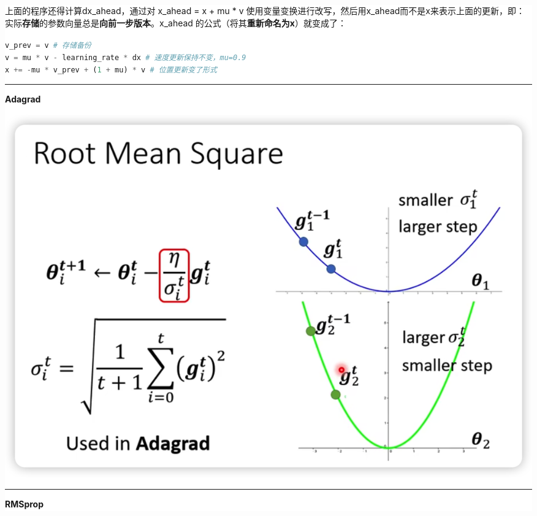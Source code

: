 上面的程序还得计算dx_ahead，通过对 x_ahead = x + mu * v 使用变量变换进行改写，然后用x_ahead而不是x来表示上面的更新，即：实际**存储**的参数向量总是**向前一步版本**。x_ahead 的公式（将其**重新命名为x**）就变成了：

```python
v_prev = v # 存储备份
v = mu * v - learning_rate * dx # 速度更新保持不变，mu=0.9
x += -mu * v_prev + (1 + mu) * v # 位置更新变了形式
```



------



**Adagrad**

![image-20220827213002839](%E6%B7%B1%E5%BA%A6%E5%AD%A6%E4%B9%A0.assets/image-20220827213002839.png)



------



**RMSprop**

